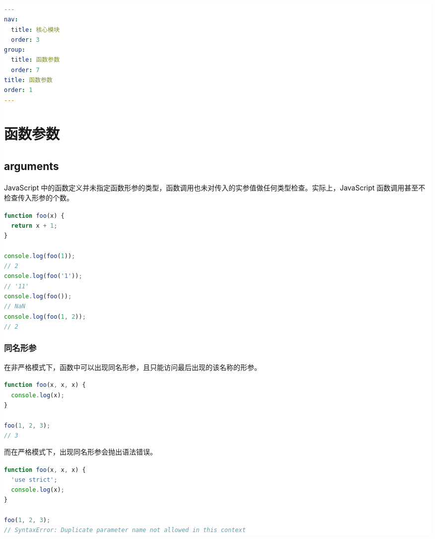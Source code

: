 ```yaml
---
nav:
  title: 核心模块
  order: 3
group:
  title: 函数参数
  order: 7
title: 函数参数
order: 1
---
```


# 函数参数

## arguments

JavaScript 中的函数定义并未指定函数形参的类型，函数调用也未对传入的实参值做任何类型检查。实际上，JavaScript 函数调用甚至不检查传入形参的个数。

```js
function foo(x) {
  return x + 1;
}

console.log(foo(1));
// 2
console.log(foo('1'));
// '11'
console.log(foo());
// NaN
console.log(foo(1, 2));
// 2
```

### 同名形参

在非严格模式下，函数中可以出现同名形参，且只能访问最后出现的该名称的形参。

```js
function foo(x, x, x) {
  console.log(x);
}

foo(1, 2, 3);
// 3
```

而在严格模式下，出现同名形参会抛出语法错误。

```js
function foo(x, x, x) {
  'use strict';
  console.log(x);
}

foo(1, 2, 3);
// SyntaxError: Duplicate parameter name not allowed in this context
```
